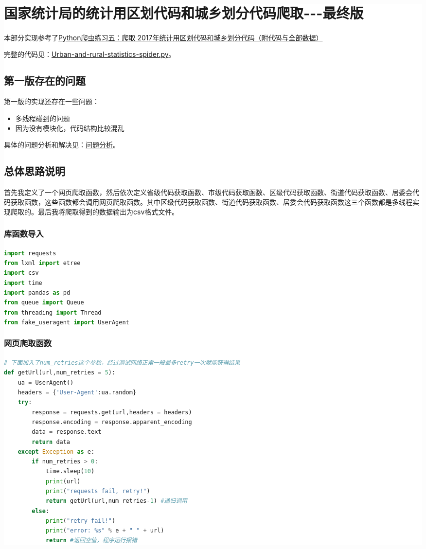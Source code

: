# 国家统计局的统计用区划代码和城乡划分代码爬取---最终版

本部分实现参考了[Python爬虫练习五：爬取 2017年统计用区划代码和城乡划分代码（附代码与全部数据）](https://blog.csdn.net/weixin_41710905/article/details/81348427)

完整的代码见：[Urban-and-rural-statistics-spider.py](https://github.com/dta0502/China-zoning-code-for-statistics-spider/blob/master/Urban-and-rural-statistics-spider.py)。

## 第一版存在的问题
第一版的实现还存在一些问题：  
- 多线程碰到的问题
- 因为没有模块化，代码结构比较混乱

具体的问题分析和解决见：[问题分析](https://github.com/dta0502/China-zoning-code-for-statistics-spider/blob/master/docs/%E9%97%AE%E9%A2%98%E5%88%86%E6%9E%90.md)。

## 总体思路说明
首先我定义了一个网页爬取函数，然后依次定义省级代码获取函数、市级代码获取函数、区级代码获取函数、街道代码获取函数、居委会代码获取函数，这些函数都会调用网页爬取函数。其中区级代码获取函数、街道代码获取函数、居委会代码获取函数这三个函数都是多线程实现爬取的。最后我将爬取得到的数据输出为csv格式文件。

### 库函数导入

```python
import requests
from lxml import etree
import csv
import time
import pandas as pd
from queue import Queue
from threading import Thread
from fake_useragent import UserAgent
```

### 网页爬取函数

```python
# 下面加入了num_retries这个参数，经过测试网络正常一般最多retry一次就能获得结果
def getUrl(url,num_retries = 5):
    ua = UserAgent()
    headers = {'User-Agent':ua.random}
    try:
        response = requests.get(url,headers = headers)
        response.encoding = response.apparent_encoding
        data = response.text
        return data
    except Exception as e:
        if num_retries > 0:
            time.sleep(10)
            print(url)
            print("requests fail, retry!")
            return getUrl(url,num_retries-1) #递归调用
        else:
            print("retry fail!")
            print("error: %s" % e + " " + url)
            return #返回空值，程序运行报错
```

